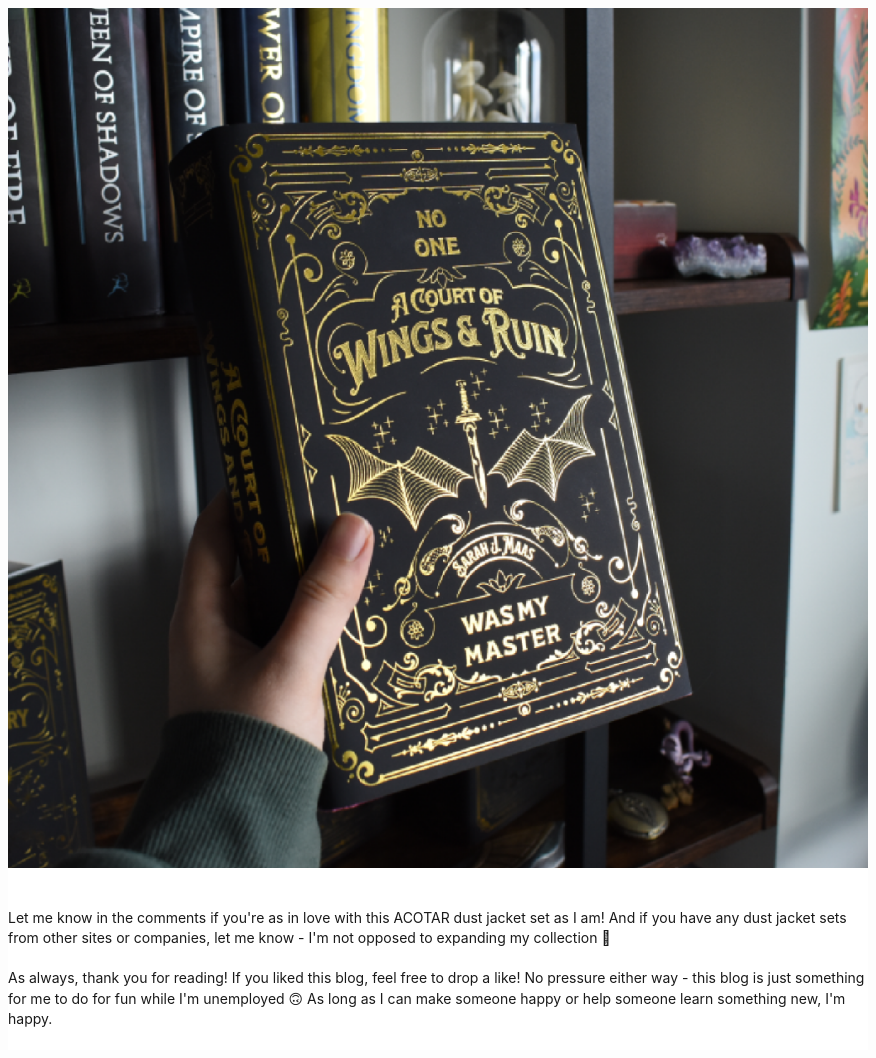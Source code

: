 <img src="/img/posts/dustjackets/6.webp"
alt="A Court of Wings and Ruin (ACOWAR) from A Court of Thorns and Roses (ACOTAR) Series by Sarah J Maas hardcover with custom dust jacket from BooksKnowNoAge"
width="880px">
<br/><br/>

Let me know in the comments if you're as in love with this ACOTAR dust jacket set as I am! And if you have any dust jacket sets from other sites or companies, let me know - I'm not opposed to expanding my collection 🤔
<br/><br/>
As always, thank you for reading! If you liked this blog, feel free to drop a like! No pressure either way - this blog is just something for me to do for fun while I'm unemployed 🙃 As long as I can make someone happy or help someone learn something new, I'm happy.
<br/><br/>
